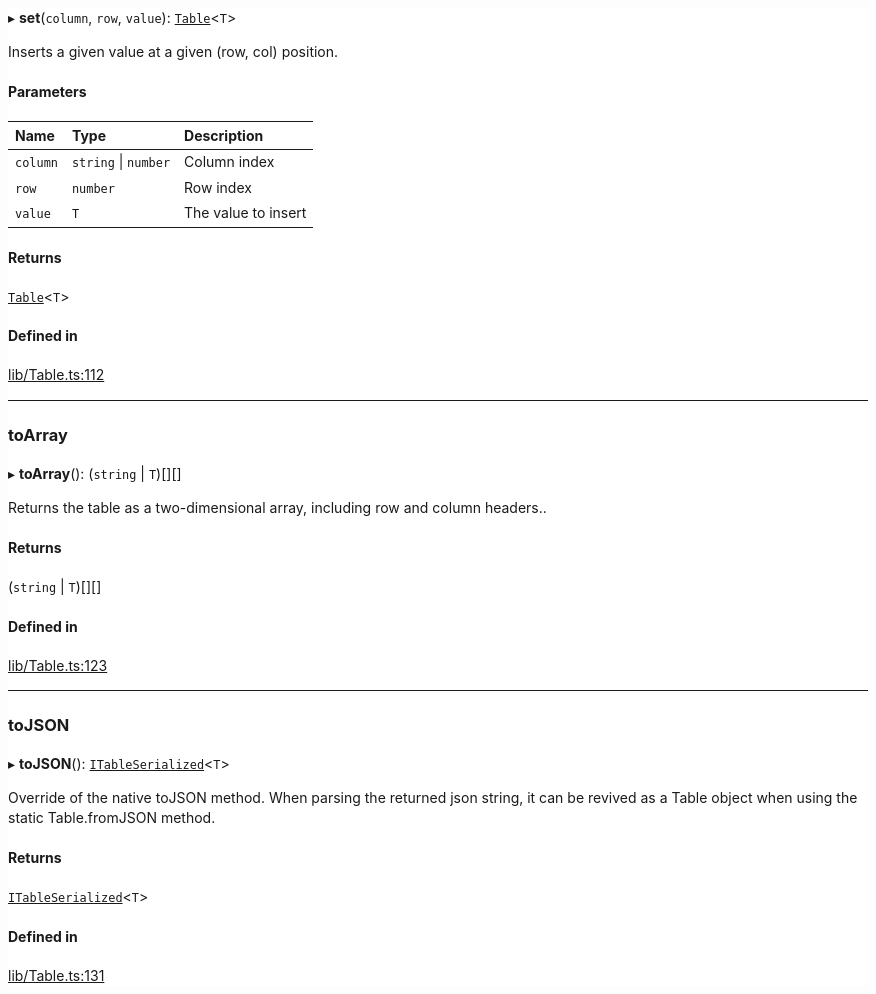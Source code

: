 ▸ **set**(`column`, `row`, `value`): [`Table`](https://github.com/bemoje/tsmono/blob/main/docs/md/table/classes/Table.md)<`T`\>

Inserts a given value at a given (row, col) position.

#### Parameters

| Name | Type | Description |
| :------ | :------ | :------ |
| `column` | `string` \| `number` | Column index |
| `row` | `number` | Row index |
| `value` | `T` | The value to insert |

#### Returns

[`Table`](https://github.com/bemoje/tsmono/blob/main/docs/md/table/classes/Table.md)<`T`\>

#### Defined in

[lib/Table.ts:112](https://github.com/bemoje/tsmono/blob/87185a0/pkg/table/src/lib/Table.ts#L112)

___

### toArray

▸ **toArray**(): (`string` \| `T`)[][]

Returns the table as a two-dimensional array, including row and column headers..

#### Returns

(`string` \| `T`)[][]

#### Defined in

[lib/Table.ts:123](https://github.com/bemoje/tsmono/blob/87185a0/pkg/table/src/lib/Table.ts#L123)

___

### toJSON

▸ **toJSON**(): [`ITableSerialized`](https://github.com/bemoje/tsmono/blob/main/docs/md/table/interfaces/ITableSerialized.md)<`T`\>

Override of the native toJSON method. When parsing the returned json string, it can be revived as a Table object when using the static Table.fromJSON method.

#### Returns

[`ITableSerialized`](https://github.com/bemoje/tsmono/blob/main/docs/md/table/interfaces/ITableSerialized.md)<`T`\>

#### Defined in

[lib/Table.ts:131](https://github.com/bemoje/tsmono/blob/87185a0/pkg/table/src/lib/Table.ts#L131)
